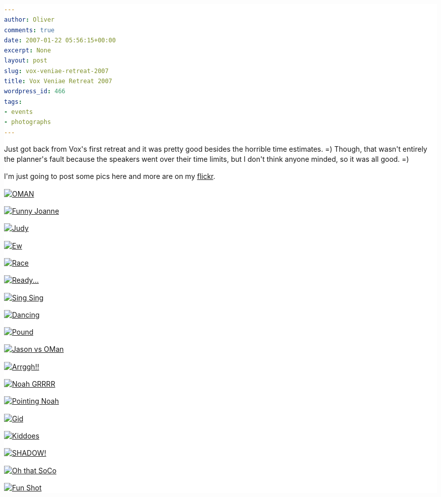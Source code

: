 ```yaml
---
author: Oliver
comments: true
date: 2007-01-22 05:56:15+00:00
excerpt: None
layout: post
slug: vox-veniae-retreat-2007
title: Vox Veniae Retreat 2007
wordpress_id: 466
tags:
- events
- photographs
---
```


Just got back from Vox's first retreat and it was pretty good besides the horrible time estimates. =)  Though, that wasn't entirely the planner's fault because the speakers went over their time limits, but I don't think anyone minded, so it was all good. =)

I'm just going to post some pics here and more are on my <a href="http://www.flickr.com/photos/owiber/sets/72157594492902130/">flickr</a>.

<a href="http://www.flickr.com/photos/owiber/365183320/" title="Photo Sharing"><img src="http://farm1.static.flickr.com/155/365183320_6f0762e9e5.jpg" width="500" height="333" alt="OMAN" /></a>

<a href="http://www.flickr.com/photos/owiber/365185654/" title="Photo Sharing"><img src="http://farm1.static.flickr.com/180/365185654_ae66ed23ff.jpg" width="500" height="333" alt="Funny Joanne" /></a>

<a href="http://www.flickr.com/photos/owiber/365187000/" title="Photo Sharing"><img src="http://farm1.static.flickr.com/187/365187000_73c5df3190.jpg" width="500" height="333" alt="Judy" /></a>

<a href="http://www.flickr.com/photos/owiber/365175022/" title="Photo Sharing"><img src="http://farm1.static.flickr.com/155/365175022_c8621e3923.jpg" width="333" height="500" alt="Ew" /></a>

<a href="http://www.flickr.com/photos/owiber/365208296/" title="Photo Sharing"><img src="http://farm1.static.flickr.com/154/365208296_2cc745cb9c.jpg" width="500" height="333" alt="Race" /></a>

<a href="http://www.flickr.com/photos/owiber/365213348/" title="Photo Sharing"><img src="http://farm1.static.flickr.com/124/365213348_1a0857a376.jpg" width="500" height="333" alt="Ready..." /></a>

<a href="http://www.flickr.com/photos/owiber/365230695/" title="Photo Sharing"><img src="http://farm1.static.flickr.com/182/365230695_9a3f62724c.jpg" width="500" height="333" alt="Sing Sing" /></a>

<a href="http://www.flickr.com/photos/owiber/365232859/" title="Photo Sharing"><img src="http://farm1.static.flickr.com/172/365232859_8d1c52e493.jpg" width="333" height="500" alt="Dancing" /></a>

<a href="http://www.flickr.com/photos/owiber/365244952/" title="Photo Sharing"><img src="http://farm1.static.flickr.com/137/365244952_98a948758e.jpg" width="500" height="333" alt="Pound" /></a>

<a href="http://www.flickr.com/photos/owiber/365270316/" title="Photo Sharing"><img src="http://farm1.static.flickr.com/142/365270316_bede78de34.jpg" width="500" height="333" alt="Jason vs OMan" /></a>

<a href="http://www.flickr.com/photos/owiber/365278443/" title="Photo Sharing"><img src="http://farm1.static.flickr.com/187/365278443_d9eadfacaf.jpg" width="500" height="333" alt="Arrggh!!" /></a>

<a href="http://www.flickr.com/photos/owiber/365516491/" title="Photo Sharing"><img src="http://farm1.static.flickr.com/178/365516491_539335c7ee.jpg" width="500" height="333" alt="Noah GRRRR" /></a>

<a href="http://www.flickr.com/photos/owiber/365519258/" title="Photo Sharing"><img src="http://farm1.static.flickr.com/188/365519258_9eb6d6f4af.jpg" width="500" height="333" alt="Pointing Noah" /></a>

<a href="http://www.flickr.com/photos/owiber/365533116/" title="Photo Sharing"><img src="http://farm1.static.flickr.com/134/365533116_f412d1ec5f.jpg" width="500" height="333" alt="Gid" /></a>

<a href="http://www.flickr.com/photos/owiber/365541091/" title="Photo Sharing"><img src="http://farm1.static.flickr.com/119/365541091_acb6b53ccb.jpg" width="500" height="333" alt="Kiddoes" /></a>

<a href="http://www.flickr.com/photos/owiber/365543099/" title="Photo Sharing"><img src="http://farm1.static.flickr.com/158/365543099_7b67dac926.jpg" width="500" height="333" alt="SHADOW!" /></a>

<a href="http://www.flickr.com/photos/owiber/365564464/" title="Photo Sharing"><img src="http://farm1.static.flickr.com/98/365564464_8923b53f22.jpg" width="500" height="399" alt="Oh that SoCo" /></a>

<a href="http://www.flickr.com/photos/owiber/365550133/" title="Photo Sharing"><img src="http://farm1.static.flickr.com/145/365550133_2459ef3c91.jpg" width="500" height="333" alt="Fun Shot" /></a>